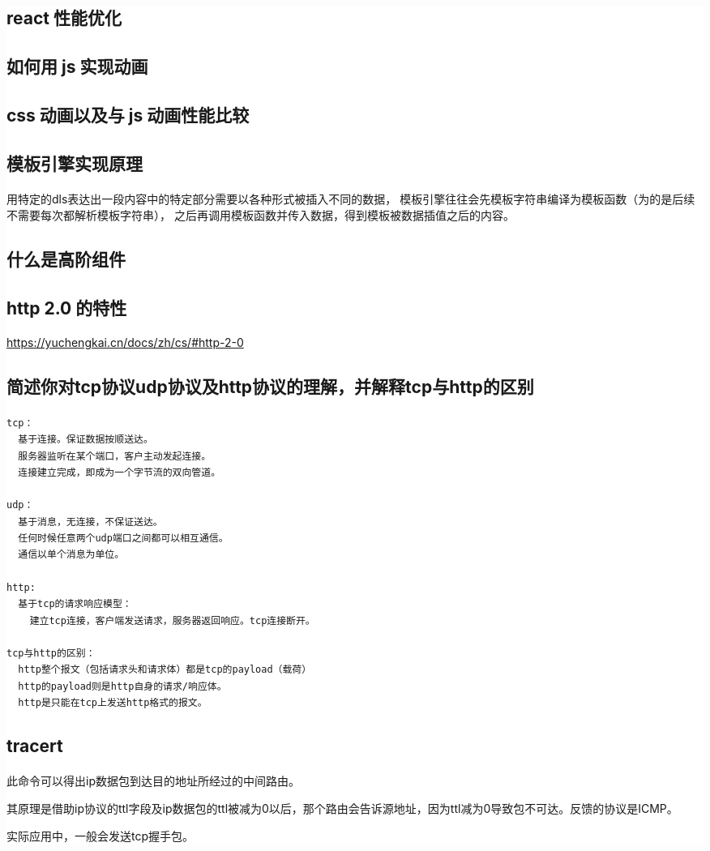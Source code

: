 ## react 性能优化

## 如何用 js 实现动画

## css 动画以及与 js 动画性能比较

## 模板引擎实现原理

用特定的dls表达出一段内容中的特定部分需要以各种形式被插入不同的数据，
模板引擎往往会先模板字符串编译为模板函数（为的是后续不需要每次都解析模板字符串），
之后再调用模板函数并传入数据，得到模板被数据插值之后的内容。

## 什么是高阶组件

## http 2.0 的特性

https://yuchengkai.cn/docs/zh/cs/#http-2-0

## 简述你对tcp协议udp协议及http协议的理解，并解释tcp与http的区别

```
tcp：
  基于连接。保证数据按顺送达。
  服务器监听在某个端口，客户主动发起连接。
  连接建立完成，即成为一个字节流的双向管道。

udp：
  基于消息，无连接，不保证送达。
  任何时候任意两个udp端口之间都可以相互通信。
  通信以单个消息为单位。

http:
  基于tcp的请求响应模型：
    建立tcp连接，客户端发送请求，服务器返回响应。tcp连接断开。

tcp与http的区别：
  http整个报文（包括请求头和请求体）都是tcp的payload（载荷）
  http的payload则是http自身的请求/响应体。
  http是只能在tcp上发送http格式的报文。
```

## tracert

此命令可以得出ip数据包到达目的地址所经过的中间路由。

其原理是借助ip协议的ttl字段及ip数据包的ttl被减为0以后，那个路由会告诉源地址，因为ttl减为0导致包不可达。反馈的协议是ICMP。

实际应用中，一般会发送tcp握手包。
